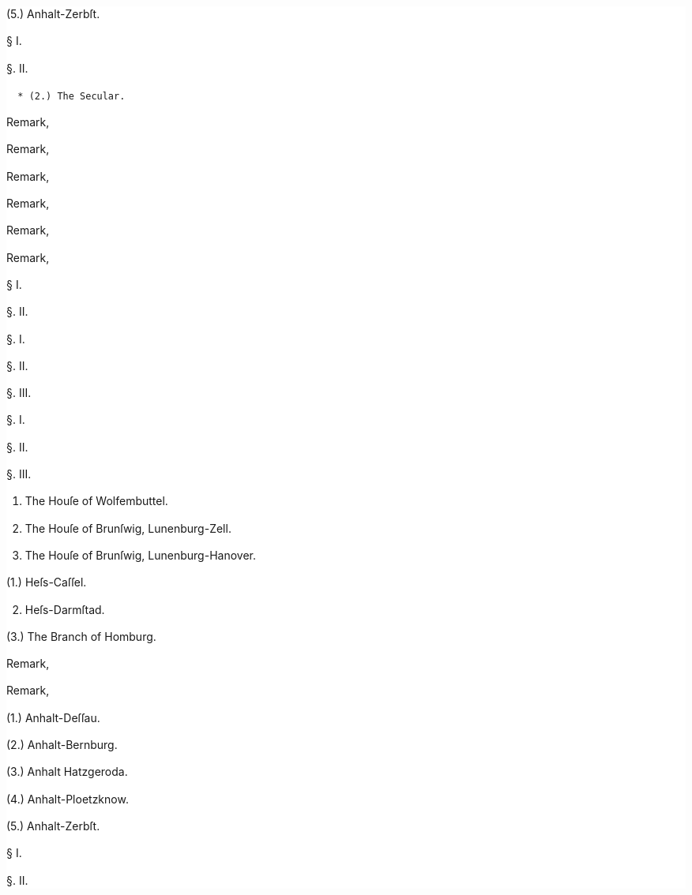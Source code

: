 (5.) Anhalt-Zerbſt.

§ I.

§. II.

      * (2.) The Secular.

Remark,

Remark,

Remark,

Remark,

Remark,

Remark,

§ I.

§. II.

§. I.

§. II.

§. III.

§. I.

§. II.

§. III.

1. The Houſe of Wolfembuttel.

2. The Houſe of Brunſwig, Lunenburg-Zell.

3. The Houſe of Brunſwig, Lunenburg-Hanover.

(1.) Heſs-Caſſel.

2. Heſs-Darmſtad.

(3.) The Branch of Homburg.

Remark,

Remark,

(1.) Anhalt-Deſſau.

(2.) Anhalt-Bernburg.

(3.) Anhalt Hatzgeroda.

(4.) Anhalt-Ploetzknow.

(5.) Anhalt-Zerbſt.

§ I.

§. II.
